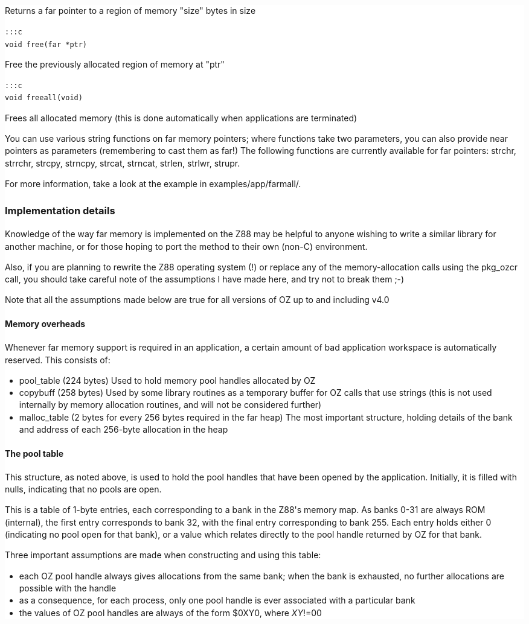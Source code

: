 
Returns a far pointer to a region of memory "size" bytes in size

	:::c
	void free(far *ptr)


Free the previously allocated region of memory at "ptr"

	:::c
	void freeall(void)


Frees all allocated memory (this is done automatically when applications are terminated)

You can use various string functions on far memory pointers; where functions take two parameters, you can also provide near pointers as parameters (remembering to cast them as far!) The following functions are currently available for far pointers: strchr, strrchr, strcpy, strncpy, strcat, strncat, strlen, strlwr, strupr.

For more information, take a look at the example in examples/app/farmall/.

### Implementation details

Knowledge of the way far memory is implemented on the Z88 may be helpful to anyone wishing to write a similar library for another machine, or for those hoping to port the method to their own (non-C) environment.

Also, if you are planning to rewrite the Z88 operating system (!) or replace any of the memory-allocation calls using the pkg_ozcr call, you should take careful note of the assumptions I have made here, and try not to break them ;-)

Note that all the assumptions made below are true for all versions of OZ up to and including v4.0

####  Memory overheads 

Whenever far memory support is required in an application, a certain amount of bad application workspace is automatically reserved. This consists of:

   * pool_table (224 bytes) Used to hold memory pool handles allocated by OZ
   * copybuff (258 bytes) Used by some library routines as a temporary buffer for OZ calls that use strings (this is not used internally by memory allocation routines, and will not be considered further)
   * malloc_table (2 bytes for every 256 bytes required in the far heap) The most important structure, holding details of the bank and address of each 256-byte allocation in the heap

#### The pool table

This structure, as noted above, is used to hold the pool handles that have been opened by the application. Initially, it is filled with nulls, indicating that no pools are open.

This is a table of 1-byte entries, each corresponding to a bank in the Z88's memory map. As banks 0-31 are always ROM (internal), the first entry corresponds to bank 32, with the final entry corresponding to bank 255. Each entry holds either 0 (indicating no pool open for that bank), or a value which relates directly to the pool handle returned by OZ for that bank.

Three important assumptions are made when constructing and using this table:

   * each OZ pool handle always gives allocations from the same bank; when the bank is exhausted, no further allocations are possible with the handle
   * as a consequence, for each process, only one pool handle is ever associated with a particular bank
   * the values of OZ pool handles are always of the form $0XY0, where $XY!=$00

